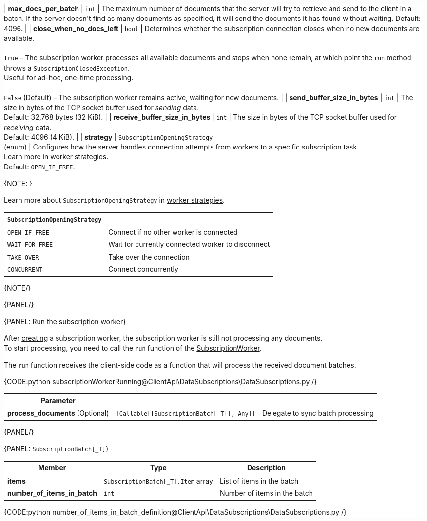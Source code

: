 | **max_docs_per_batch**                   | `int`                                   | The maximum number of documents that the server will try to retrieve and send to the client in a batch. If the server doesn't find as many documents as specified, it will send the documents it has found without waiting. Default: 4096.                                                                                                                                                                        |
| **close_when_no_docs_left**              | `bool`                                  | Determines whether the subscription connection closes when no new documents are available.<br><br>`True` – The subscription worker processes all available documents and stops when none remain, at which point the `run` method throws a `SubscriptionClosedException`.<br>Useful for ad-hoc, one-time processing.<br><br>`False` (Default) – The subscription worker remains active, waiting for new documents. |
| **send_buffer_size_in_bytes**            | `int`                                   | The size in bytes of the TCP socket buffer used for _sending_ data.<br>Default: 32,768 bytes (32 KiB).                                                                                                                                                                                                                                                                                                            |
| **receive_buffer_size_in_bytes**         | `int`                                   | The size in bytes of the TCP socket buffer used for _receiving_ data.<br>Default: 4096 (4 KiB).                                                                                                                                                                                                                                                                                                                   |
| **strategy**                             | `SubscriptionOpeningStrategy`<br>(enum) | Configures how the server handles connection attempts from workers to a specific subscription task.<br>Learn more in [worker strategies](../../../client-api/data-subscriptions/consumption/how-to-consume-data-subscription#worker-strategies).<br>Default: `OPEN_IF_FREE`.                                                                                                                                      |

{NOTE: }

Learn more about `SubscriptionOpeningStrategy` in [worker strategies](../../../client-api/data-subscriptions/consumption/how-to-consume-data-subscription#worker-strategies).

| `SubscriptionOpeningStrategy`   |                                                   |
|---------------------------------|---------------------------------------------------|
| `OPEN_IF_FREE`                  | Connect if no other worker is connected           |
| `WAIT_FOR_FREE`                 | Wait for currently connected worker to disconnect |
| `TAKE_OVER`                     | Take over the connection                          |
| `CONCURRENT`                    | Connect concurrently                              |

{NOTE/}

{PANEL/}

{PANEL: Run the subscription worker}

After [creating](../../../client-api/data-subscriptions/consumption/api-overview#create-the-subscription-worker) a subscription worker, the subscription worker is still not processing any documents.  
To start processing, you need to call the `run` function of the [SubscriptionWorker](../../../client-api/data-subscriptions/consumption/api-overview#subscriptionworker[_t]).

The `run` function receives the client-side code as a function that will process the received document batches.

{CODE:python subscriptionWorkerRunning@ClientApi\DataSubscriptions\DataSubscriptions.py /}

| Parameter                        |                                            |                                   |
|----------------------------------|--------------------------------------------|-----------------------------------|
| **process_documents** (Optional) | `[Callable[[SubscriptionBatch[_T]], Any]]` | Delegate to sync batch processing |

{PANEL/}


{PANEL: `SubscriptionBatch[_T]`}

| Member                       | Type                               | Description                  |
|------------------------------|------------------------------------|------------------------------| 
| **items**                    | `SubscriptionBatch[_T].Item` array | List of items in the batch   |
| **number_of_items_in_batch** | `int`                              | Number of items in the batch |

{CODE:python number_of_items_in_batch_definition@ClientApi\DataSubscriptions\DataSubscriptions.py /}
